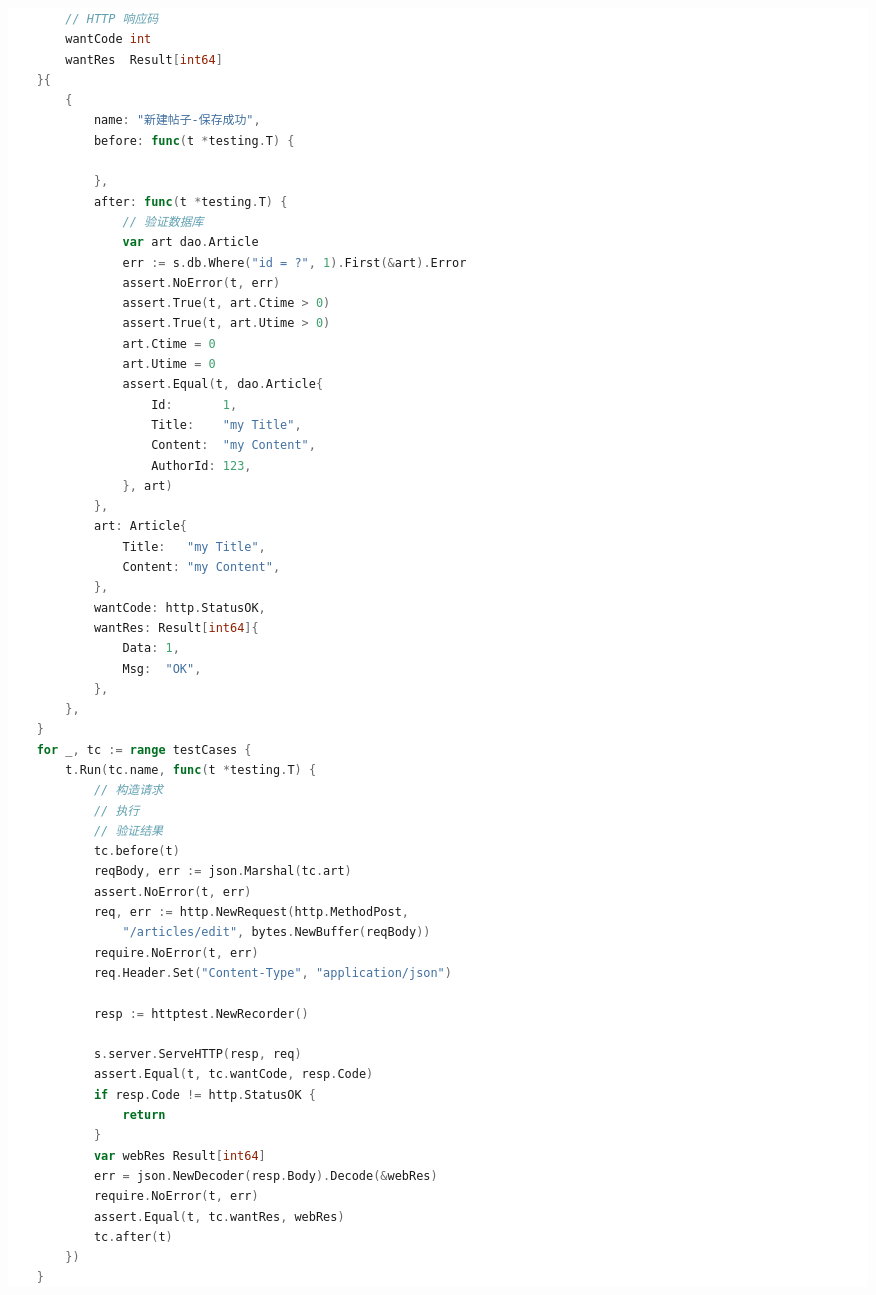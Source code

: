 ```go
		// HTTP 响应码
		wantCode int
		wantRes  Result[int64]
	}{
		{
			name: "新建帖子-保存成功",
			before: func(t *testing.T) {

			},
			after: func(t *testing.T) {
				// 验证数据库
				var art dao.Article
				err := s.db.Where("id = ?", 1).First(&art).Error
				assert.NoError(t, err)
				assert.True(t, art.Ctime > 0)
				assert.True(t, art.Utime > 0)
				art.Ctime = 0
				art.Utime = 0
				assert.Equal(t, dao.Article{
					Id:       1,
					Title:    "my Title",
					Content:  "my Content",
					AuthorId: 123,
				}, art)
			},
			art: Article{
				Title:   "my Title",
				Content: "my Content",
			},
			wantCode: http.StatusOK,
			wantRes: Result[int64]{
				Data: 1,
				Msg:  "OK",
			},
		},
	}
	for _, tc := range testCases {
		t.Run(tc.name, func(t *testing.T) {
			// 构造请求
			// 执行
			// 验证结果
			tc.before(t)
			reqBody, err := json.Marshal(tc.art)
			assert.NoError(t, err)
			req, err := http.NewRequest(http.MethodPost,
				"/articles/edit", bytes.NewBuffer(reqBody))
			require.NoError(t, err)
			req.Header.Set("Content-Type", "application/json")

			resp := httptest.NewRecorder()

			s.server.ServeHTTP(resp, req)
			assert.Equal(t, tc.wantCode, resp.Code)
			if resp.Code != http.StatusOK {
				return
			}
			var webRes Result[int64]
			err = json.NewDecoder(resp.Body).Decode(&webRes)
			require.NoError(t, err)
			assert.Equal(t, tc.wantRes, webRes)
			tc.after(t)
		})
	}
```